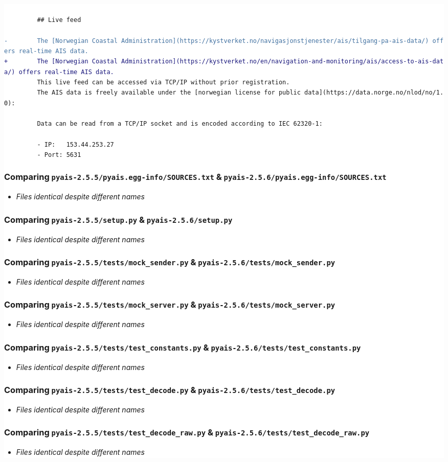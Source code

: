 ```diff
         
         ## Live feed
         
-        The [Norwegian Coastal Administration](https://kystverket.no/navigasjonstjenester/ais/tilgang-pa-ais-data/) offers real-time AIS data.
+        The [Norwegian Coastal Administration](https://kystverket.no/en/navigation-and-monitoring/ais/access-to-ais-data/) offers real-time AIS data.
         This live feed can be accessed via TCP/IP without prior registration.
         The AIS data is freely available under the [norwegian license for public data](https://data.norge.no/nlod/no/1.0):
         
         Data can be read from a TCP/IP socket and is encoded according to IEC 62320-1:
         
         - IP:   153.44.253.27
         - Port: 5631
```

### Comparing `pyais-2.5.5/pyais.egg-info/SOURCES.txt` & `pyais-2.5.6/pyais.egg-info/SOURCES.txt`

 * *Files identical despite different names*

### Comparing `pyais-2.5.5/setup.py` & `pyais-2.5.6/setup.py`

 * *Files identical despite different names*

### Comparing `pyais-2.5.5/tests/mock_sender.py` & `pyais-2.5.6/tests/mock_sender.py`

 * *Files identical despite different names*

### Comparing `pyais-2.5.5/tests/mock_server.py` & `pyais-2.5.6/tests/mock_server.py`

 * *Files identical despite different names*

### Comparing `pyais-2.5.5/tests/test_constants.py` & `pyais-2.5.6/tests/test_constants.py`

 * *Files identical despite different names*

### Comparing `pyais-2.5.5/tests/test_decode.py` & `pyais-2.5.6/tests/test_decode.py`

 * *Files identical despite different names*

### Comparing `pyais-2.5.5/tests/test_decode_raw.py` & `pyais-2.5.6/tests/test_decode_raw.py`

 * *Files identical despite different names*
